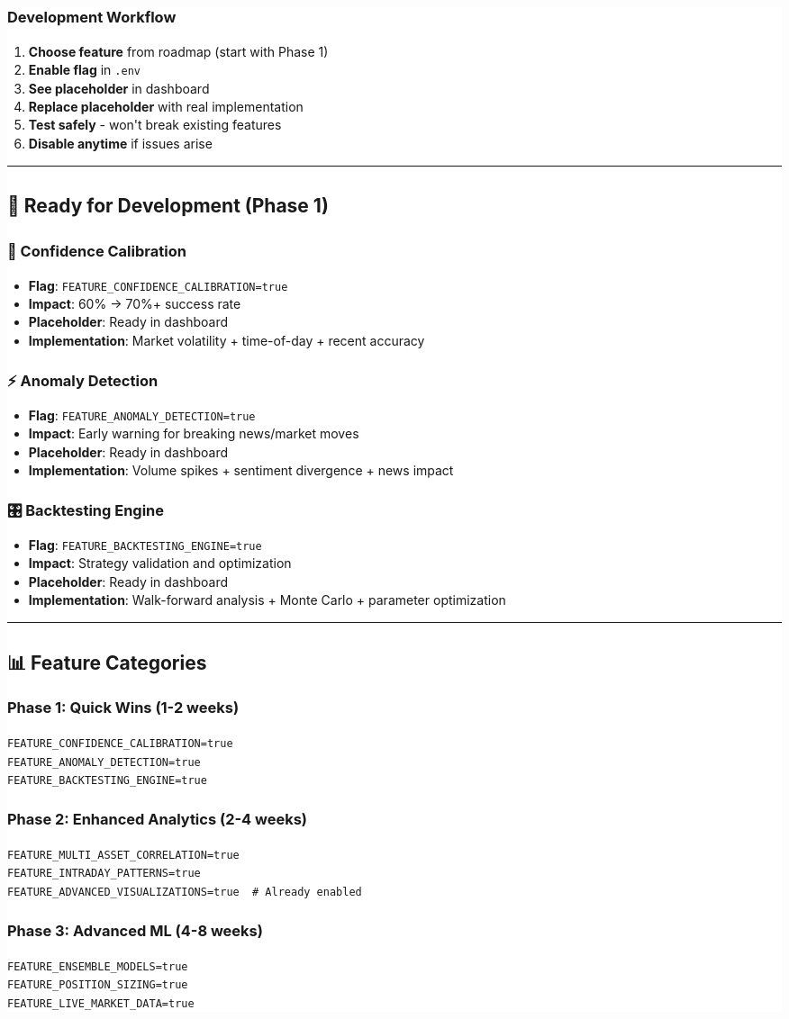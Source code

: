 ### **Development Workflow**
1. **Choose feature** from roadmap (start with Phase 1)
2. **Enable flag** in `.env` 
3. **See placeholder** in dashboard
4. **Replace placeholder** with real implementation
5. **Test safely** - won't break existing features
6. **Disable anytime** if issues arise

---

## 🚀 **Ready for Development (Phase 1)**

### **🎯 Confidence Calibration** 
- **Flag**: `FEATURE_CONFIDENCE_CALIBRATION=true`
- **Impact**: 60% → 70%+ success rate
- **Placeholder**: Ready in dashboard
- **Implementation**: Market volatility + time-of-day + recent accuracy

### **⚡ Anomaly Detection**
- **Flag**: `FEATURE_ANOMALY_DETECTION=true` 
- **Impact**: Early warning for breaking news/market moves
- **Placeholder**: Ready in dashboard
- **Implementation**: Volume spikes + sentiment divergence + news impact

### **🎛️ Backtesting Engine**
- **Flag**: `FEATURE_BACKTESTING_ENGINE=true`
- **Impact**: Strategy validation and optimization
- **Placeholder**: Ready in dashboard  
- **Implementation**: Walk-forward analysis + Monte Carlo + parameter optimization

---

## 📊 **Feature Categories**

### **Phase 1: Quick Wins (1-2 weeks)**
```env
FEATURE_CONFIDENCE_CALIBRATION=true
FEATURE_ANOMALY_DETECTION=true
FEATURE_BACKTESTING_ENGINE=true
```

### **Phase 2: Enhanced Analytics (2-4 weeks)**  
```env
FEATURE_MULTI_ASSET_CORRELATION=true
FEATURE_INTRADAY_PATTERNS=true
FEATURE_ADVANCED_VISUALIZATIONS=true  # Already enabled
```

### **Phase 3: Advanced ML (4-8 weeks)**
```env
FEATURE_ENSEMBLE_MODELS=true
FEATURE_POSITION_SIZING=true
FEATURE_LIVE_MARKET_DATA=true
```
